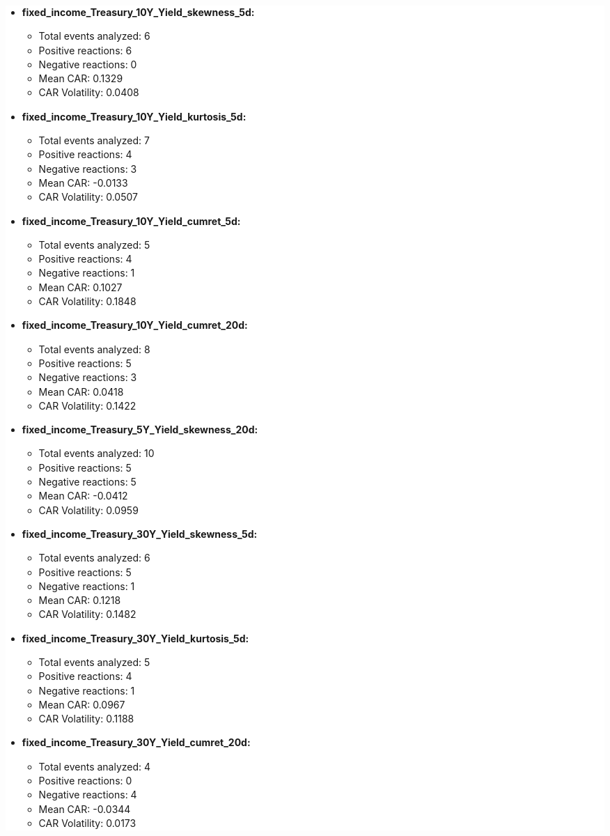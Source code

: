 - **fixed_income_Treasury_10Y_Yield_skewness_5d:**
  - Total events analyzed: 6
  - Positive reactions: 6
  - Negative reactions: 0
  - Mean CAR: 0.1329
  - CAR Volatility: 0.0408

- **fixed_income_Treasury_10Y_Yield_kurtosis_5d:**
  - Total events analyzed: 7
  - Positive reactions: 4
  - Negative reactions: 3
  - Mean CAR: -0.0133
  - CAR Volatility: 0.0507

- **fixed_income_Treasury_10Y_Yield_cumret_5d:**
  - Total events analyzed: 5
  - Positive reactions: 4
  - Negative reactions: 1
  - Mean CAR: 0.1027
  - CAR Volatility: 0.1848

- **fixed_income_Treasury_10Y_Yield_cumret_20d:**
  - Total events analyzed: 8
  - Positive reactions: 5
  - Negative reactions: 3
  - Mean CAR: 0.0418
  - CAR Volatility: 0.1422

- **fixed_income_Treasury_5Y_Yield_skewness_20d:**
  - Total events analyzed: 10
  - Positive reactions: 5
  - Negative reactions: 5
  - Mean CAR: -0.0412
  - CAR Volatility: 0.0959

- **fixed_income_Treasury_30Y_Yield_skewness_5d:**
  - Total events analyzed: 6
  - Positive reactions: 5
  - Negative reactions: 1
  - Mean CAR: 0.1218
  - CAR Volatility: 0.1482

- **fixed_income_Treasury_30Y_Yield_kurtosis_5d:**
  - Total events analyzed: 5
  - Positive reactions: 4
  - Negative reactions: 1
  - Mean CAR: 0.0967
  - CAR Volatility: 0.1188

- **fixed_income_Treasury_30Y_Yield_cumret_20d:**
  - Total events analyzed: 4
  - Positive reactions: 0
  - Negative reactions: 4
  - Mean CAR: -0.0344
  - CAR Volatility: 0.0173
